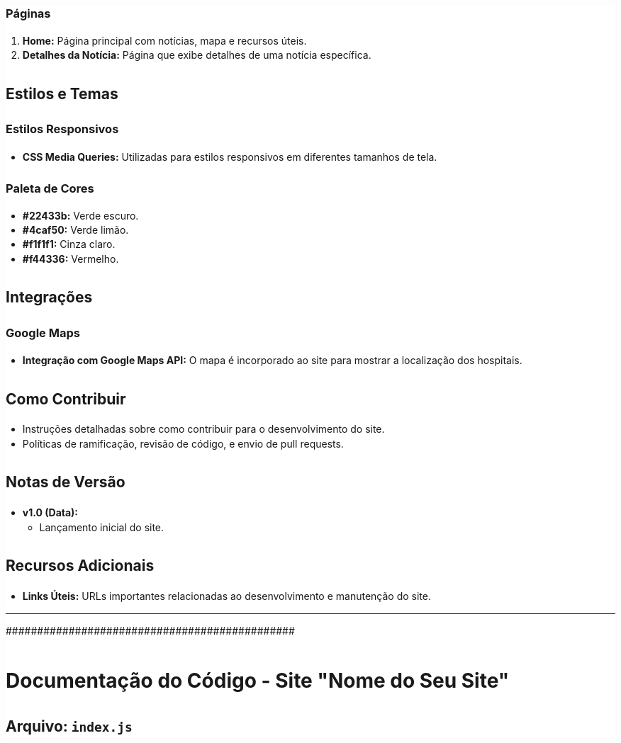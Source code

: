 ### Páginas

1. **Home:** Página principal com notícias, mapa e recursos úteis.
2. **Detalhes da Notícia:** Página que exibe detalhes de uma notícia específica.

## Estilos e Temas

### Estilos Responsivos

- **CSS Media Queries:** Utilizadas para estilos responsivos em diferentes tamanhos de tela.

### Paleta de Cores

- **#22433b:** Verde escuro.
- **#4caf50:** Verde limão.
- **#f1f1f1:** Cinza claro.
- **#f44336:** Vermelho.

## Integrações

### Google Maps

- **Integração com Google Maps API:** O mapa é incorporado ao site para mostrar a localização dos hospitais.

## Como Contribuir

- Instruções detalhadas sobre como contribuir para o desenvolvimento do site.
- Políticas de ramificação, revisão de código, e envio de pull requests.

## Notas de Versão

- **v1.0 (Data):**
  - Lançamento inicial do site.

## Recursos Adicionais

- **Links Úteis:** URLs importantes relacionadas ao desenvolvimento e manutenção do site.

---





##############################################

# Documentação do Código - Site "Nome do Seu Site"

## Arquivo: `index.js`
